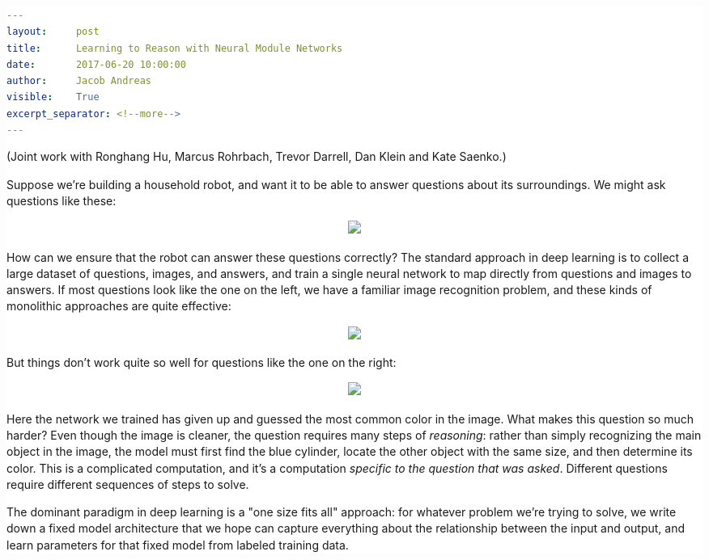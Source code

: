 ```yaml
---
layout:     post
title:      Learning to Reason with Neural Module Networks
date:       2017-06-20 10:00:00
author:     Jacob Andreas
visible:    True
excerpt_separator: <!--more-->
---
```


(Joint work with Ronghang Hu, Marcus Rohrbach, Trevor Darrell, Dan Klein and
Kate Saenko.)

<p>Suppose we’re building a household robot, and want it to be able to answer
questions about its surroundings. We might ask questions like these:</p>

<p style="text-align:center;"> 
<img src="{{site.url}}{{site.baseurl}}/assets/nmns/examples.jpg" width="600"> 
</p>

<p>How can we ensure that the robot can answer these questions correctly? The
standard approach in deep learning is to collect a large dataset of questions,
images, and answers, and train a single neural network to map directly from
questions and images to answers.  If most questions look like the one on the
left, we have a familiar image recognition problem, and these kinds of
monolithic approaches are quite effective:</p>

<p style="text-align:center;"> 
<img src="{{site.url}}{{site.baseurl}}/assets/nmns/cat_pred.jpg" width="600"> 
</p>

<p>But things don’t work quite so well for questions like the one on the
right:</p>

<p style="text-align:center;"> 
<img src="{{site.url}}{{site.baseurl}}/assets/nmns/clevr_pred.jpg" width="600"> 
</p>

<p>Here the network we trained has given up and guessed the most common color in
the image.  What makes this question so much harder? Even though the image is
cleaner, the question requires many steps of <em>reasoning</em>: rather than
simply recognizing the main object in the image, the model must first find the
blue cylinder, locate the other object with the same size, and then determine
its color. This is a complicated computation, and it’s a computation
<em>specific to the question that was asked</em>. Different questions require
different sequences of steps to solve.</p>

<p>The dominant paradigm in deep learning is a "one size fits all" approach: for
whatever problem we’re trying to solve, we write down a fixed model architecture
that we hope can capture everything about the relationship between the input and
output, and learn parameters for that fixed model from labeled training
data.</p>
